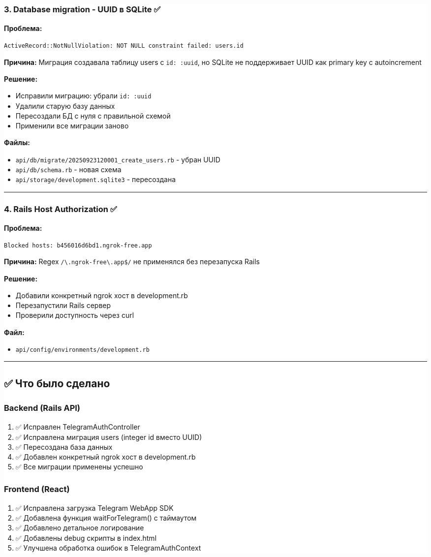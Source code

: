 ### 3. Database migration - UUID в SQLite ✅

**Проблема:**
```
ActiveRecord::NotNullViolation: NOT NULL constraint failed: users.id
```

**Причина:**
Миграция создавала таблицу users с `id: :uuid`, но SQLite не поддерживает UUID как primary key с autoincrement

**Решение:**
- Исправили миграцию: убрали `id: :uuid`
- Удалили старую базу данных
- Пересоздали БД с нуля с правильной схемой
- Применили все миграции заново

**Файлы:**
- `api/db/migrate/20250923120001_create_users.rb` - убран UUID
- `api/db/schema.rb` - новая схема
- `api/storage/development.sqlite3` - пересоздана

---

### 4. Rails Host Authorization ✅

**Проблема:**
```
Blocked hosts: b456016d6bd1.ngrok-free.app
```

**Причина:**
Regex `/\.ngrok-free\.app$/` не применялся без перезапуска Rails

**Решение:**
- Добавили конкретный ngrok хост в development.rb
- Перезапустили Rails сервер
- Проверили доступность через curl

**Файл:**
- `api/config/environments/development.rb`

---

## ✅ Что было сделано

### Backend (Rails API)
1. ✅ Исправлен TelegramAuthController
2. ✅ Исправлена миграция users (integer id вместо UUID)
3. ✅ Пересоздана база данных
4. ✅ Добавлен конкретный ngrok хост в development.rb
5. ✅ Все миграции применены успешно

### Frontend (React)
1. ✅ Исправлена загрузка Telegram WebApp SDK
2. ✅ Добавлена функция waitForTelegram() с таймаутом
3. ✅ Добавлено детальное логирование
4. ✅ Добавлены debug скрипты в index.html
5. ✅ Улучшена обработка ошибок в TelegramAuthContext
